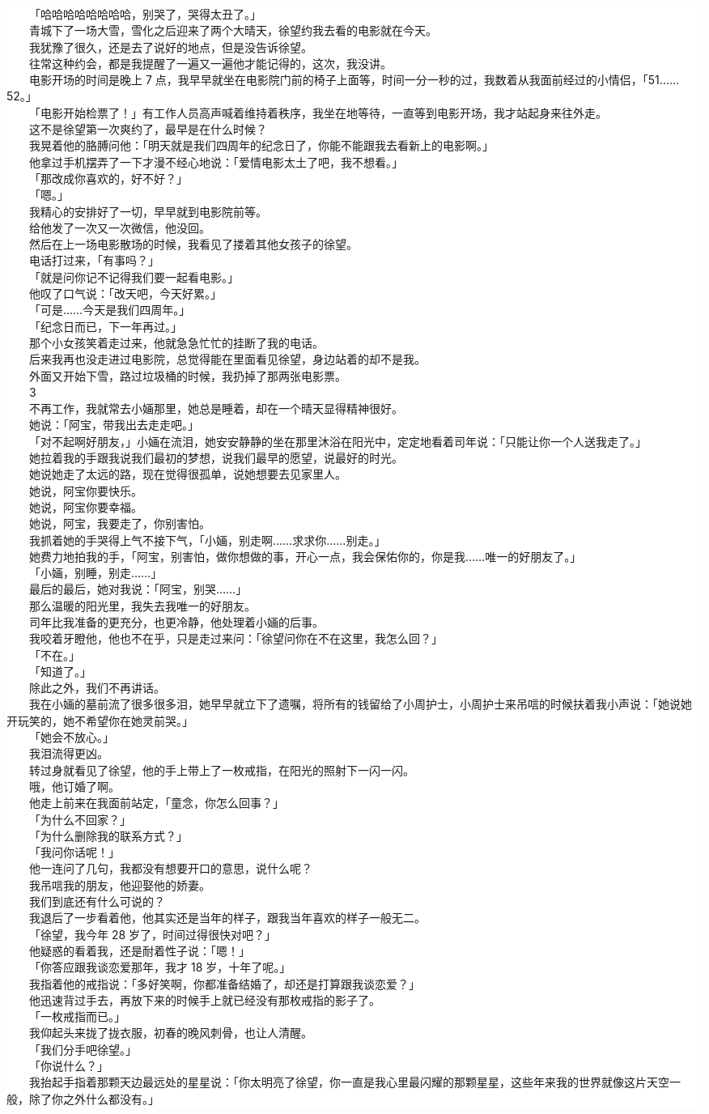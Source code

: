 &emsp;&emsp;「哈哈哈哈哈哈哈哈，别哭了，哭得太丑了。」  
&emsp;&emsp;青城下了一场大雪，雪化之后迎来了两个大晴天，徐望约我去看的电影就在今天。  
&emsp;&emsp;我犹豫了很久，还是去了说好的地点，但是没告诉徐望。  
&emsp;&emsp;往常这种约会，都是我提醒了一遍又一遍他才能记得的，这次，我没讲。  
&emsp;&emsp;电影开场的时间是晚上 7 点，我早早就坐在电影院门前的椅子上面等，时间一分一秒的过，我数着从我面前经过的小情侣，「51……52。」  
&emsp;&emsp;「电影开始检票了！」有工作人员高声喊着维持着秩序，我坐在地等待，一直等到电影开场，我才站起身来往外走。  
&emsp;&emsp;这不是徐望第一次爽约了，最早是在什么时候？  
&emsp;&emsp;我晃着他的胳膊问他：「明天就是我们四周年的纪念日了，你能不能跟我去看新上的电影啊。」  
&emsp;&emsp;他拿过手机摆弄了一下才漫不经心地说：「爱情电影太土了吧，我不想看。」  
&emsp;&emsp;「那改成你喜欢的，好不好？」  
&emsp;&emsp;「嗯。」  
&emsp;&emsp;我精心的安排好了一切，早早就到电影院前等。  
&emsp;&emsp;给他发了一次又一次微信，他没回。  
&emsp;&emsp;然后在上一场电影散场的时候，我看见了搂着其他女孩子的徐望。  
&emsp;&emsp;电话打过来，「有事吗？」  
&emsp;&emsp;「就是问你记不记得我们要一起看电影。」  
&emsp;&emsp;他叹了口气说：「改天吧，今天好累。」  
&emsp;&emsp;「可是……今天是我们四周年。」  
&emsp;&emsp;「纪念日而已，下一年再过。」  
&emsp;&emsp;那个小女孩笑着走过来，他就急急忙忙的挂断了我的电话。  
&emsp;&emsp;后来我再也没走进过电影院，总觉得能在里面看见徐望，身边站着的却不是我。  
&emsp;&emsp;外面又开始下雪，路过垃圾桶的时候，我扔掉了那两张电影票。  
&emsp;&emsp;3  
&emsp;&emsp;不再工作，我就常去小婳那里，她总是睡着，却在一个晴天显得精神很好。  
&emsp;&emsp;她说：「阿宝，带我出去走走吧。」  
&emsp;&emsp;「对不起啊好朋友，」小婳在流泪，她安安静静的坐在那里沐浴在阳光中，定定地看着司年说：「只能让你一个人送我走了。」  
&emsp;&emsp;她拉着我的手跟我说我们最初的梦想，说我们最早的愿望，说最好的时光。  
&emsp;&emsp;她说她走了太远的路，现在觉得很孤单，说她想要去见家里人。  
&emsp;&emsp;她说，阿宝你要快乐。  
&emsp;&emsp;她说，阿宝你要幸福。  
&emsp;&emsp;她说，阿宝，我要走了，你别害怕。  
&emsp;&emsp;我抓着她的手哭得上气不接下气，「小婳，别走啊……求求你……别走。」  
&emsp;&emsp;她费力地拍我的手，「阿宝，别害怕，做你想做的事，开心一点，我会保佑你的，你是我……唯一的好朋友了。」  
&emsp;&emsp;「小婳，别睡，别走……」  
&emsp;&emsp;最后的最后，她对我说：「阿宝，别哭……」  
&emsp;&emsp;那么温暖的阳光里，我失去我唯一的好朋友。  
&emsp;&emsp;司年比我准备的更充分，也更冷静，他处理着小婳的后事。  
&emsp;&emsp;我咬着牙瞪他，他也不在乎，只是走过来问：「徐望问你在不在这里，我怎么回？」  
&emsp;&emsp;「不在。」  
&emsp;&emsp;「知道了。」  
&emsp;&emsp;除此之外，我们不再讲话。  
&emsp;&emsp;我在小婳的墓前流了很多很多泪，她早早就立下了遗嘱，将所有的钱留给了小周护士，小周护士来吊唁的时候扶着我小声说：「她说她开玩笑的，她不希望你在她灵前哭。」  
&emsp;&emsp;「她会不放心。」  
&emsp;&emsp;我泪流得更凶。  
&emsp;&emsp;转过身就看见了徐望，他的手上带上了一枚戒指，在阳光的照射下一闪一闪。  
&emsp;&emsp;哦，他订婚了啊。  
&emsp;&emsp;他走上前来在我面前站定，「童念，你怎么回事？」  
&emsp;&emsp;「为什么不回家？」  
&emsp;&emsp;「为什么删除我的联系方式？」  
&emsp;&emsp;「我问你话呢！」  
&emsp;&emsp;他一连问了几句，我都没有想要开口的意思，说什么呢？  
&emsp;&emsp;我吊唁我的朋友，他迎娶他的娇妻。  
&emsp;&emsp;我们到底还有什么可说的？  
&emsp;&emsp;我退后了一步看着他，他其实还是当年的样子，跟我当年喜欢的样子一般无二。  
&emsp;&emsp;「徐望，我今年 28 岁了，时间过得很快对吧？」  
&emsp;&emsp;他疑惑的看着我，还是耐着性子说：「嗯！」  
&emsp;&emsp;「你答应跟我谈恋爱那年，我才 18 岁，十年了呢。」  
&emsp;&emsp;我指着他的戒指说：「多好笑啊，你都准备结婚了，却还是打算跟我谈恋爱？」  
&emsp;&emsp;他迅速背过手去，再放下来的时候手上就已经没有那枚戒指的影子了。  
&emsp;&emsp;「一枚戒指而已。」  
&emsp;&emsp;我仰起头来拢了拢衣服，初春的晚风刺骨，也让人清醒。  
&emsp;&emsp;「我们分手吧徐望。」  
&emsp;&emsp;「你说什么？」  
&emsp;&emsp;我抬起手指着那颗天边最远处的星星说：「你太明亮了徐望，你一直是我心里最闪耀的那颗星星，这些年来我的世界就像这片天空一般，除了你之外什么都没有。」  